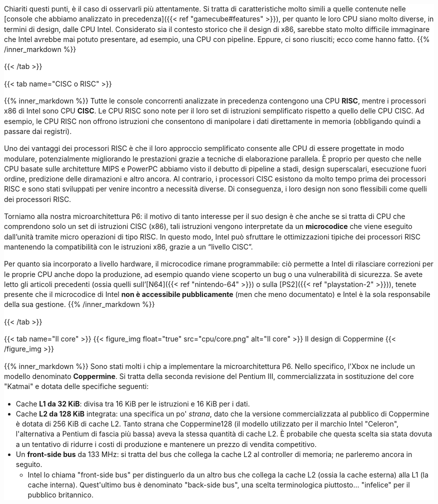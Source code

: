 Chiariti questi punti, è il caso di osservarli più attentamente. Si tratta di caratteristiche molto simili a quelle contenute nelle [console che abbiamo analizzato in precedenza]({{< ref "gamecube#features" >}}), per quanto le loro CPU siano molto diverse, in termini di design, dalle CPU Intel. Considerato sia il contesto storico che il design di x86, sarebbe stato molto difficile immaginare che Intel avrebbe mai potuto presentare, ad esempio, una CPU con pipeline. Eppure, ci sono riusciti; ecco come hanno fatto.
{{% /inner_markdown %}}

{{< /tab >}}

{{< tab name="CISC o RISC" >}}

{{% inner_markdown %}}
Tutte le console concorrenti analizzate in precedenza contengono una CPU **RISC**, mentre i processori x86 di Intel sono CPU **CISC**. Le CPU RISC sono note per il loro set di istruzioni semplificato rispetto a quello delle CPU CISC. Ad esempio, le CPU RISC non offrono istruzioni che consentono di manipolare i dati direttamente in memoria (obbligando quindi a passare dai registri).

Uno dei vantaggi dei processori RISC è che il loro approccio semplificato consente alle CPU di essere progettate in modo modulare, potenzialmente migliorando le prestazioni grazie a tecniche di elaborazione parallela. È proprio per questo che nelle CPU basate sulle architetture MIPS e PowerPC abbiamo visto il debutto di pipeline a stadi, design superscalari, esecuzione fuori ordine, predizione delle diramazioni e altro ancora. Al contrario, i processori CISC esistono da molto tempo prima dei processori RISC e sono stati sviluppati per venire incontro a necessità diverse. Di conseguenza, i loro design non sono flessibili come quelli dei processori RISC.

Torniamo alla nostra microarchitettura P6: il motivo di tanto interesse per il suo design è che anche se si tratta di CPU che comprendono solo un set di istruzioni CISC (x86), tali istruzioni vengono interpretate da un **microcodice** che viene eseguito dall’unità tramite micro operazioni di tipo RISC. In questo modo, Intel può sfruttare le ottimizzazioni tipiche dei processori RISC mantenendo la compatibilità con le istruzioni x86, grazie a un “livello CISC”.

Per quanto sia incorporato a livello hardware, il microcodice rimane programmabile: ciò permette a Intel di rilasciare correzioni per le proprie CPU anche dopo la produzione, ad esempio quando viene scoperto un bug o una vulnerabilità di sicurezza. Se avete letto gli articoli precedenti (ossia quelli sull’[N64]({{< ref "nintendo-64" >}}) o sulla [PS2]({{< ref "playstation-2" >}})), tenete presente che il microcodice di Intel **non è accessibile pubblicamente** (men che meno documentato) e Intel è la sola responsabile della sua gestione.
{{% /inner_markdown %}}

{{< /tab >}}

{{< tab name="Il core" >}}
{{< figure_img float="true" src="cpu/core.png" alt="Il core" >}}
Il design di Coppermine
{{< /figure_img >}}

{{% inner_markdown %}}
Sono stati molti i chip a implementare la microarchitettura P6. Nello specifico, l'Xbox ne include un modello denominato **Coppermine**. Si tratta della seconda revisione del Pentium III, commercializzata in sostituzione del core "Katmai" e dotata delle specifiche seguenti:
- Cache **L1 da 32 KiB**: divisa tra 16 KiB per le istruzioni e 16 KiB per i dati.
- Cache **L2 da 128 KiB** integrata: una specifica un po' *strana*, dato che la versione commercializzata al pubblico di Coppermine è dotata di 256 KiB di cache L2. Tanto strana che Coppermine128 (il modello utilizzato per il marchio Intel "Celeron", l'alternativa a Pentium di fascia più bassa) aveva la stessa quantità di cache L2. È probabile che questa scelta sia stata dovuta a un tentativo di ridurre i costi di produzione e mantenere un prezzo di vendita competitivo.
- Un **front-side bus** da 133 MHz: si tratta del bus che collega la cache L2 al controller di memoria; ne parleremo ancora in seguito.
  - Intel lo chiama "front-side bus" per distinguerlo da un altro bus che collega la cache L2 (ossia la cache esterna) alla L1 (la cache interna). Quest'ultimo bus è denominato "back-side bus", una scelta terminologica piuttosto... "infelice" per il pubblico britannico.
